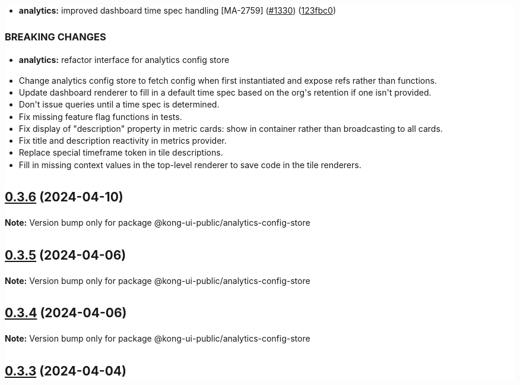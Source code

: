 * **analytics:** improved dashboard time spec handling [MA-2759] ([#1330](https://github.com/Kong/public-ui-components/issues/1330)) ([123fbc0](https://github.com/Kong/public-ui-components/commit/123fbc077659e0f74589dfda3b3b1efcff13cdf5))


### BREAKING CHANGES

* **analytics:** refactor interface for analytics config store

- Change analytics config store to fetch config when first instantiated
  and expose refs rather than functions.
- Update dashboard renderer to fill in a default time spec based on the
  org's retention if one isn't provided.
- Don't issue queries until a time spec is determined.
- Fix missing feature flag functions in tests.
- Fix display of "description" property in metric cards: show in container
  rather than broadcasting to all cards.
- Fix title and description reactivity in metrics provider.
- Replace special timeframe token in tile descriptions.
- Fill in missing context values in the top-level renderer to save code
  in the tile renderers.





## [0.3.6](https://github.com/Kong/public-ui-components/compare/@kong-ui-public/analytics-config-store@0.3.5...@kong-ui-public/analytics-config-store@0.3.6) (2024-04-10)

**Note:** Version bump only for package @kong-ui-public/analytics-config-store





## [0.3.5](https://github.com/Kong/public-ui-components/compare/@kong-ui-public/analytics-config-store@0.3.4...@kong-ui-public/analytics-config-store@0.3.5) (2024-04-06)

**Note:** Version bump only for package @kong-ui-public/analytics-config-store





## [0.3.4](https://github.com/Kong/public-ui-components/compare/@kong-ui-public/analytics-config-store@0.3.3...@kong-ui-public/analytics-config-store@0.3.4) (2024-04-06)

**Note:** Version bump only for package @kong-ui-public/analytics-config-store





## [0.3.3](https://github.com/Kong/public-ui-components/compare/@kong-ui-public/analytics-config-store@0.3.2...@kong-ui-public/analytics-config-store@0.3.3) (2024-04-04)
